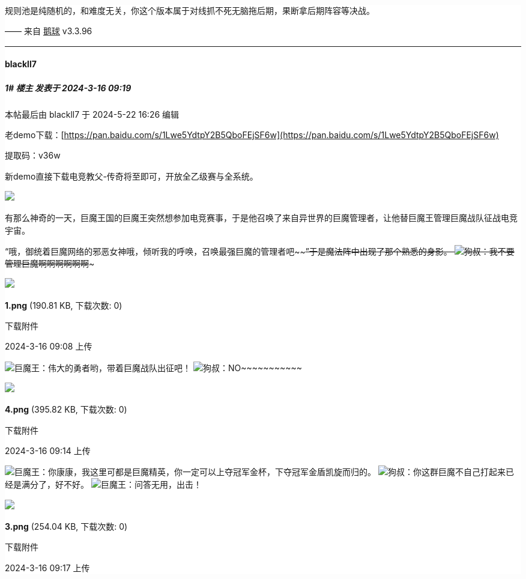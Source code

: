 规则池是纯随机的，和难度无关，你这个版本属于对线抓不死无脑拖后期，果断拿后期阵容等决战。

—— 来自 [鹅球](https://www.pgyer.com/GcUxKd4w) v3.3.96

*****

####  blackll7  
##### 1#       楼主       发表于 2024-3-16 09:19

 本帖最后由 blackll7 于 2024-5-22 16:26 编辑 

老demo下载：[https://pan.baidu.com/s/1Lwe5YdtpY2B5QboFEjSF6w](https://pan.baidu.com/s/1Lwe5YdtpY2B5QboFEjSF6w) 

提取码：v36w 

新demo直接下载电竞教父-传奇将至即可，开放全乙级赛与全系统。

<img src="https://static.stage1st.com/image/smiley/face2017/078.png" referrerpolicy="no-referrer">

有那么神奇的一天，巨魔王国的巨魔王突然想参加电竞赛事，于是他召唤了来自异世界的巨魔管理者，让他替巨魔王管理巨魔战队征战电竞宇宙。

“哦，御统着巨魔网络的邪恶女神哦，倾听我的呼唤，召唤最强巨魔的管理者吧~~~~~~”于是魔法阵中出现了那个熟悉的身影。
<img src="https://static.stage1st.com/image/smiley/animal2017/028.png" referrerpolicy="no-referrer">狗叔：我不要管理巨魔啊啊啊啊啊啊~~~~~

<img src="https://img.stage1st.com/forum/202403/16/090837igo8r7mo8yz0r89o.png" referrerpolicy="no-referrer">

<strong>1.png</strong> (190.81 KB, 下载次数: 0)

下载附件

2024-3-16 09:08 上传

<img src="https://static.stage1st.com/image/smiley/face2017/078.png" referrerpolicy="no-referrer">巨魔王：伟大的勇者哟，带着巨魔战队出征吧！
<img src="https://static.stage1st.com/image/smiley/animal2017/028.png" referrerpolicy="no-referrer">狗叔：NO~~~~~~~~~~~

<img src="https://img.stage1st.com/forum/202403/16/091433i51l534e3ugq5fue.png" referrerpolicy="no-referrer">

<strong>4.png</strong> (395.82 KB, 下载次数: 0)

下载附件

2024-3-16 09:14 上传

<img src="https://static.stage1st.com/image/smiley/face2017/078.png" referrerpolicy="no-referrer">巨魔王：你康康，我这里可都是巨魔精英，你一定可以上夺冠军金杯，下夺冠军金盾凯旋而归的。
<img src="https://static.stage1st.com/image/smiley/animal2017/028.png" referrerpolicy="no-referrer">狗叔：你这群巨魔不自己打起来已经是满分了，好不好。
<img src="https://static.stage1st.com/image/smiley/face2017/078.png" referrerpolicy="no-referrer">巨魔王：问答无用，出击！

<img src="https://img.stage1st.com/forum/202403/16/091724mjr3rxsdqalaort5.png" referrerpolicy="no-referrer">

<strong>3.png</strong> (254.04 KB, 下载次数: 0)

下载附件

2024-3-16 09:17 上传

